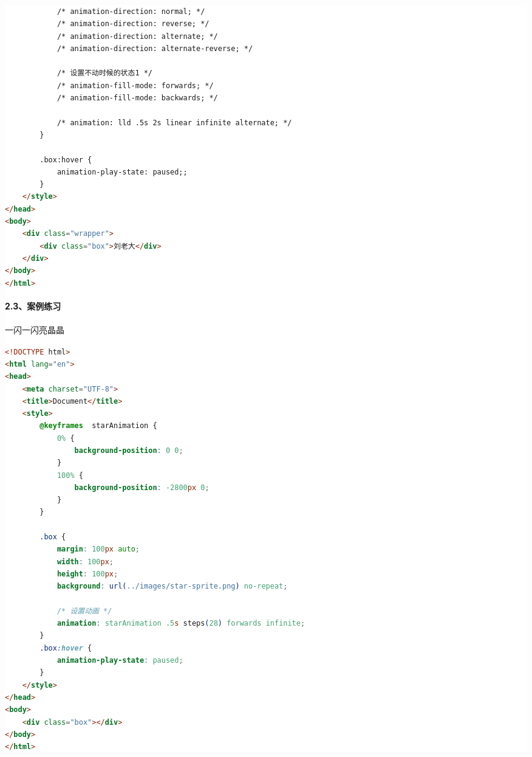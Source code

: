 ```html
            /* animation-direction: normal; */
            /* animation-direction: reverse; */
            /* animation-direction: alternate; */
            /* animation-direction: alternate-reverse; */

            /* 设置不动时候的状态1 */
            /* animation-fill-mode: forwards; */
            /* animation-fill-mode: backwards; */

            /* animation: lld .5s 2s linear infinite alternate; */
        }

        .box:hover {
            animation-play-state: paused;;
        }
    </style>
</head>
<body>
    <div class="wrapper">
        <div class="box">刘老大</div>
    </div>
</body>
</html>
```

#### 2.3、案例练习

一闪一闪亮晶晶

```html
<!DOCTYPE html>
<html lang="en">
<head>
    <meta charset="UTF-8">
    <title>Document</title>
    <style>
        @keyframes  starAnimation {
            0% {
                background-position: 0 0;
            }
            100% {
                background-position: -2800px 0;
            }
        }

        .box {
            margin: 100px auto;
            width: 100px;
            height: 100px;
            background: url(../images/star-sprite.png) no-repeat;

            /* 设置动画 */
            animation: starAnimation .5s steps(28) forwards infinite;
        }
        .box:hover {
            animation-play-state: paused;
        }
    </style>
</head>
<body>
    <div class="box"></div>
</body>
</html>
```
